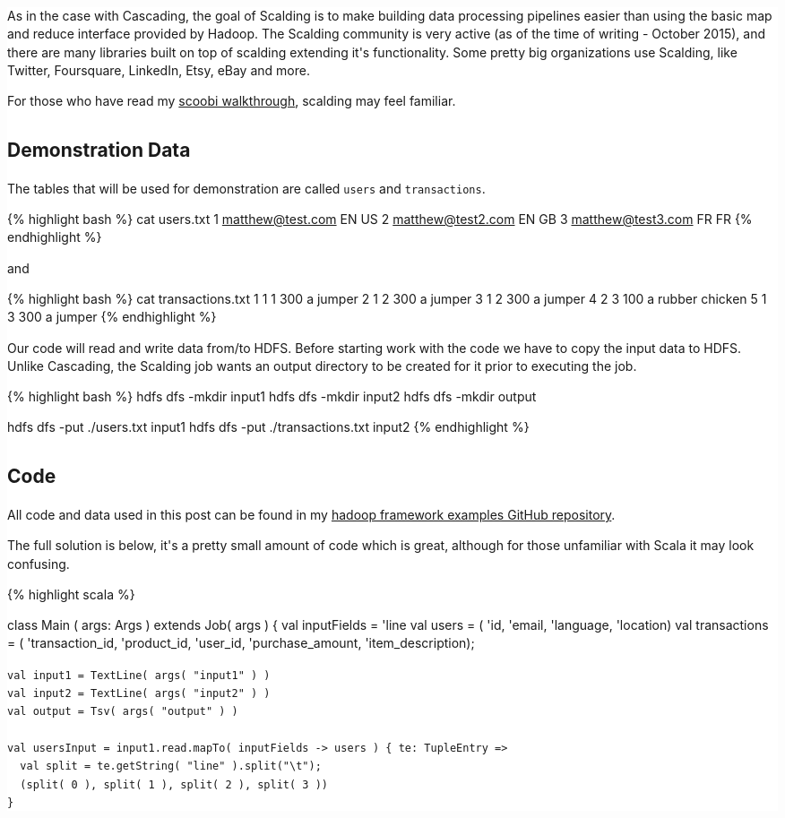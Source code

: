 As in the case with Cascading, the goal of Scalding is to make building data processing pipelines easier than using the basic map and reduce interface provided by Hadoop. The Scalding community is very active (as of the time of writing - October 2015), and there are many libraries built on top of scalding extending it's functionality. Some pretty big organizations use Scalding, like Twitter, Foursquare, LinkedIn, Etsy, eBay and more.

For those who have read my [scoobi walkthrough](http://blog.matthewrathbone.com/2013/11/03/real-world-hadoop---implementing-a-left-outer-join-with-scoobi.html), scalding may feel familiar.


## Demonstration Data

The tables that will be used for demonstration are called `users` and `transactions`. 

{% highlight bash %}
cat users.txt
1 matthew@test.com  EN  US
2 matthew@test2.com EN  GB
3 matthew@test3.com FR  FR
{% endhighlight %}

and

{% highlight bash %}
cat transactions.txt
1 1 1 300 a jumper
2 1 2 300 a jumper
3 1 2 300 a jumper
4 2 3 100 a rubber chicken
5 1 3 300 a jumper
{% endhighlight %}

Our code will read and write data from/to HDFS. Before starting work with the code we have to copy the input data to HDFS. Unlike Cascading, the Scalding job wants an output directory to be created for it prior to executing the job.

{% highlight bash %}
hdfs dfs -mkdir input1
hdfs dfs -mkdir input2
hdfs dfs -mkdir output

hdfs dfs -put ./users.txt input1
hdfs dfs -put ./transactions.txt input2
{% endhighlight %}

## Code

All code and data used in this post can be found in my [hadoop framework examples GitHub repository][github].

The full solution is below, it's a pretty small amount of code which is great, although for those unfamiliar with Scala it may look confusing.

{% highlight scala %}

class Main ( args: Args ) extends Job( args ) {
    val inputFields = 'line
    val users = ( 'id, 'email, 'language, 'location)
    val transactions = ( 'transaction_id, 'product_id, 'user_id, 'purchase_amount, 'item_description);
  
    val input1 = TextLine( args( "input1" ) )
    val input2 = TextLine( args( "input2" ) )
    val output = Tsv( args( "output" ) )
  
    val usersInput = input1.read.mapTo( inputFields -> users ) { te: TupleEntry =>
      val split = te.getString( "line" ).split("\t");
      (split( 0 ), split( 1 ), split( 2 ), split( 3 ))
    }


[1]: https://github.com/twitter/scalding
[2]: http://www.cascading.org
[3]: https://github.com/twitter/scalding/tree/master/scalding-core/src/test/scala/com/twitter/scalding
[4]: http://blog.matthewrathbone.com/2013/01/05/a-quick-guide-to-hadoop-map-reduce-frameworks.html
[5]: http://blog.matthewrathbone.com/2015/06/25/real-world-hadoop---implementing-a-left-outer-join-in-java-with-cascading.html
[6]: /2013/01/05/a-quick-guide-to-hadoop-map-reduce-frameworks.html#walkthrough
[7]: /2013/02/09/real-world-hadoop-implementing-a-left-outer-join-in-hadoop-map-reduce.html
[8]: /2013/02/20/real-world-hadoop---implementing-a-left-outer-join-in-hive.html
[9]: /2013/04/07/real-world-hadoop---implementing-a-left-outer-join-in-pig.html
[11]: https://twitter.github.io/scalding/index.html#com.twitter.scalding.JobTest
[12]: https://github.com/twitter/scalding/blob/master/scalding-core/src/test/scala/com/twitter/scalding/WordCountTest.scala
[github]: https://github.com/rathboma/hadoop-framework-examples